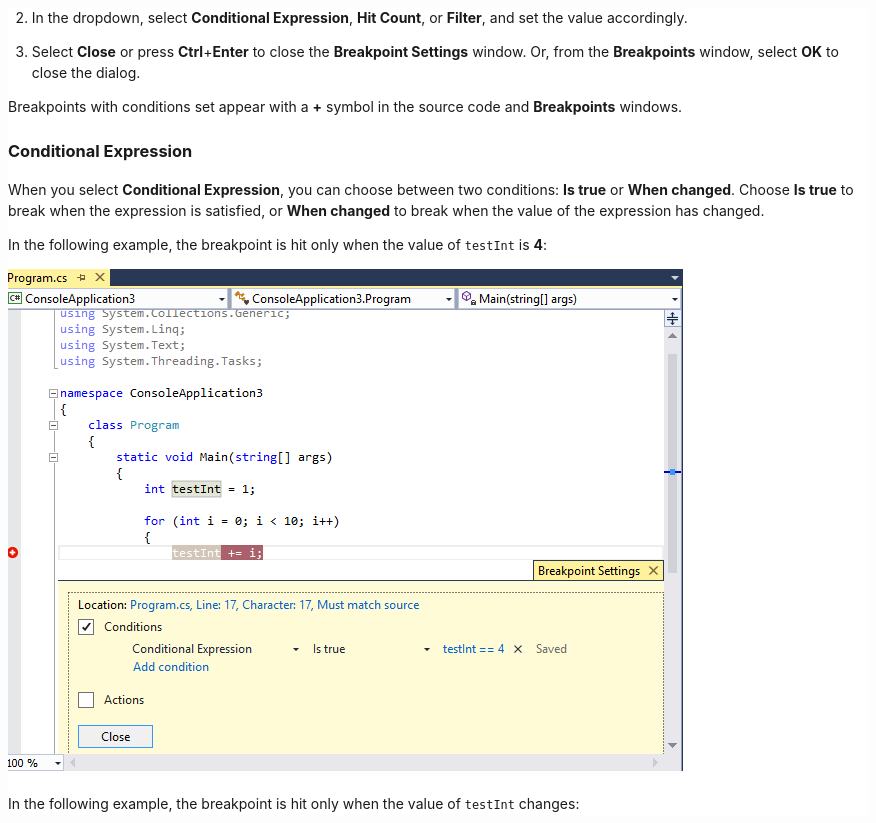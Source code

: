 2. In the dropdown, select **Conditional Expression**, **Hit Count**, or **Filter**, and set the value accordingly. 
  
3. Select **Close** or press **Ctrl**+**Enter** to close the **Breakpoint Settings** window. Or, from the **Breakpoints** window, select **OK** to close the dialog. 

Breakpoints with conditions set appear with a **+** symbol in the source code and **Breakpoints** windows. 

<a name="BKMK_Specify_a_breakpoint_condition_using_a_code_expression"></a>
### Conditional Expression

When you select **Conditional Expression**, you can choose between two conditions: **Is true** or **When changed**. Choose **Is true** to break when the expression is satisfied, or **When changed** to break when the value of the expression has changed.  
  
 In the following example, the breakpoint is hit only when the value of `testInt` is **4**:  
  
 ![Breakpoint condition is true](../debugger/media/breakpointconditionistrue.png "Breakpoint Is true")  
  
 In the following example, the breakpoint is hit only when the value of `testInt` changes:  
  